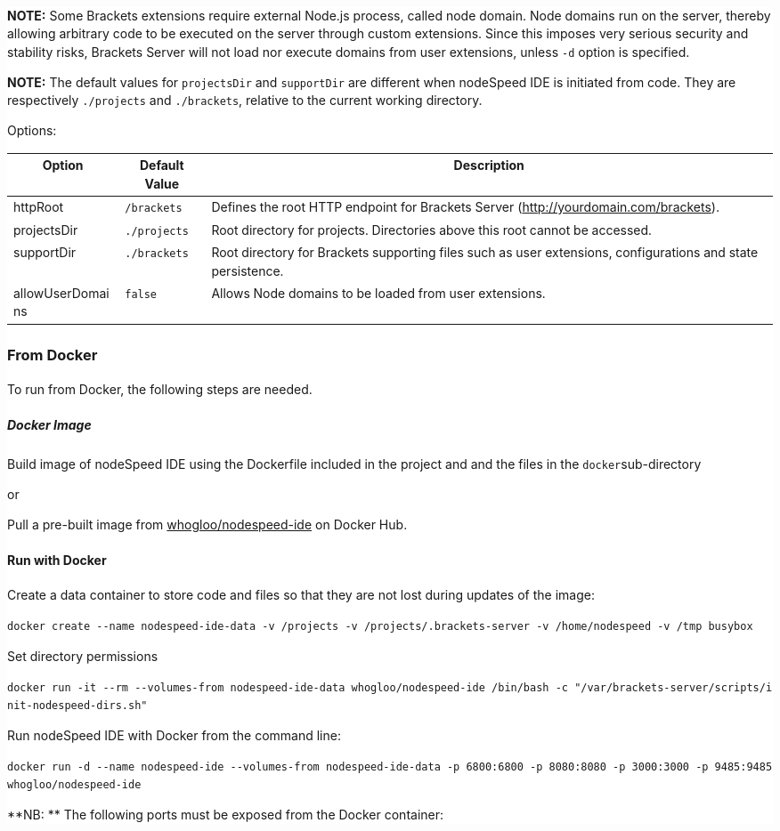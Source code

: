 **NOTE:** Some Brackets extensions require external Node.js process, called node domain. Node domains run on the server, thereby allowing arbitrary code to be executed on the server through custom extensions.  Since this imposes very serious security and stability risks, Brackets Server will not load nor execute domains from user extensions, unless `-d` option is specified.

**NOTE:** The default values for `projectsDir` and `supportDir` are different when nodeSpeed IDE is initiated from code. They are respectively `./projects` and `./brackets`, relative to the current working directory.

Options:

| Option           | Default Value     | Description
|------------------|-------------------|------------------------------------------------------------
| httpRoot         | `/brackets`       | Defines the root HTTP endpoint for Brackets Server (http://yourdomain.com/brackets).
| projectsDir      | `./projects`      | Root directory for projects. Directories above this root cannot be accessed.
| supportDir       | `./brackets`      | Root directory for Brackets supporting files such as user extensions, configurations and state persistence.
| allowUserDomains | `false`           | Allows Node domains to be loaded from user extensions.

### From Docker
To run from Docker, the following steps are needed. 

##### Docker Image
Build image of nodeSpeed IDE using the Dockerfile included in the project and and the files in the `docker`sub-directory 

or  

Pull a pre-built image from [whogloo/nodespeed-ide](https://hub.docker.com/r/whogloo/nodespeed-ide/) on Docker Hub. 

#### Run with Docker 

Create a data container to store code and files so that they are not lost during updates of the image: 

```
docker create --name nodespeed-ide-data -v /projects -v /projects/.brackets-server -v /home/nodespeed -v /tmp busybox
```

Set directory permissions
 ```
 docker run -it --rm --volumes-from nodespeed-ide-data whogloo/nodespeed-ide /bin/bash -c "/var/brackets-server/scripts/init-nodespeed-dirs.sh"
 ```

Run nodeSpeed IDE with Docker from the command line: 

 ``` 
 docker run -d --name nodespeed-ide --volumes-from nodespeed-ide-data -p 6800:6800 -p 8080:8080 -p 3000:3000 -p 9485:9485 whogloo/nodespeed-ide 
 ```
 
 **NB: ** The following ports must be exposed from the Docker container: 
 